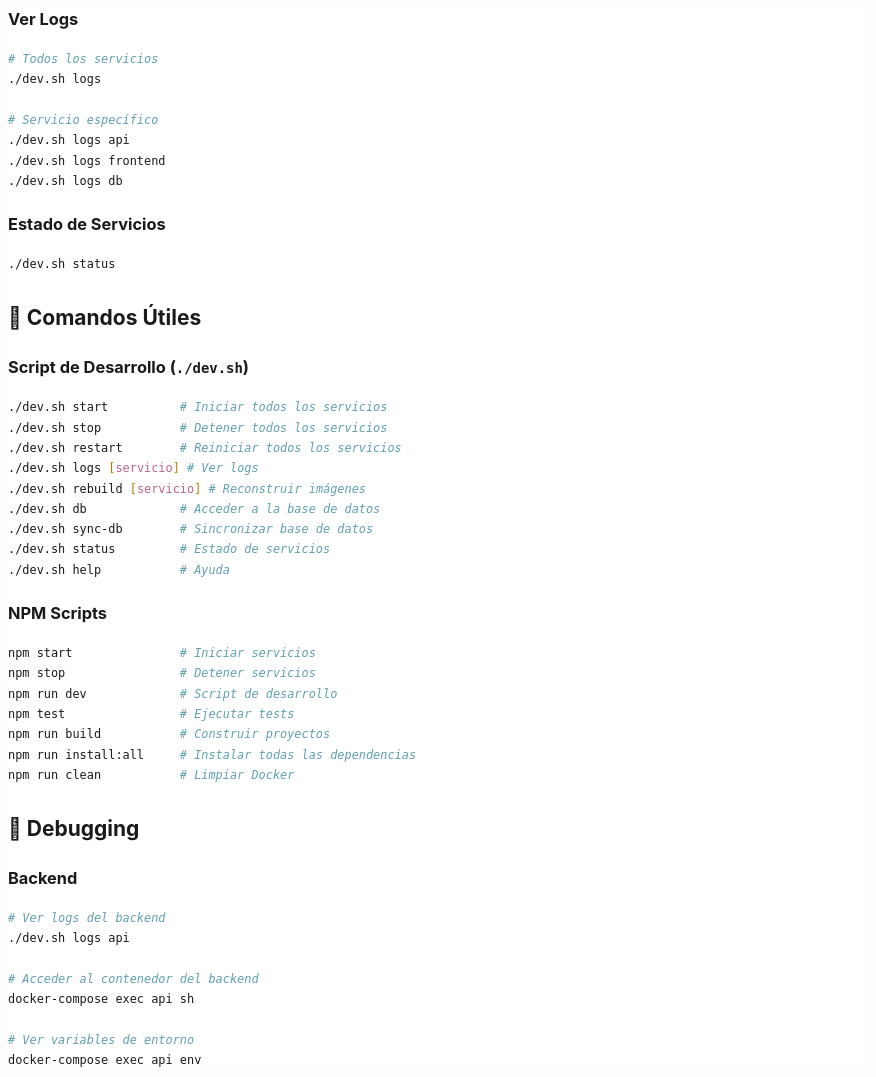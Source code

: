 ### **Ver Logs**
```bash
# Todos los servicios
./dev.sh logs

# Servicio específico
./dev.sh logs api
./dev.sh logs frontend
./dev.sh logs db
```

### **Estado de Servicios**
```bash
./dev.sh status
```

## 🔧 Comandos Útiles

### **Script de Desarrollo (`./dev.sh`)**
```bash
./dev.sh start          # Iniciar todos los servicios
./dev.sh stop           # Detener todos los servicios
./dev.sh restart        # Reiniciar todos los servicios
./dev.sh logs [servicio] # Ver logs
./dev.sh rebuild [servicio] # Reconstruir imágenes
./dev.sh db             # Acceder a la base de datos
./dev.sh sync-db        # Sincronizar base de datos
./dev.sh status         # Estado de servicios
./dev.sh help           # Ayuda
```

### **NPM Scripts**
```bash
npm start               # Iniciar servicios
npm stop                # Detener servicios
npm run dev             # Script de desarrollo
npm test                # Ejecutar tests
npm run build           # Construir proyectos
npm run install:all     # Instalar todas las dependencias
npm run clean           # Limpiar Docker
```

## 🐛 Debugging

### **Backend**
```bash
# Ver logs del backend
./dev.sh logs api

# Acceder al contenedor del backend
docker-compose exec api sh

# Ver variables de entorno
docker-compose exec api env
```

